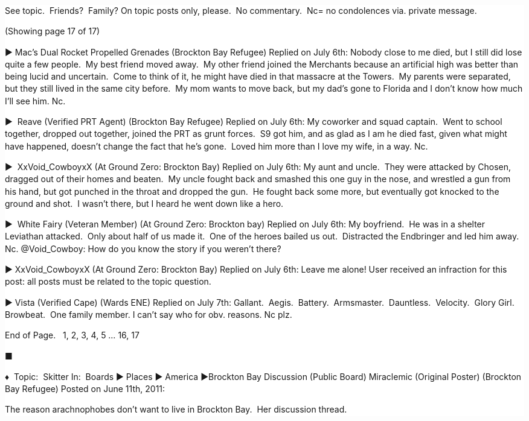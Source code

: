 See topic.  Friends?  Family?
On topic posts only, please.  No commentary.  Nc= no condolences via. private message.

(Showing page 17 of 17)

► Mac’s Dual Rocket Propelled Grenades (Brockton Bay Refugee)
Replied on July 6th:
Nobody close to me died, but I still did lose quite a few people.  My best friend moved away.  My other friend joined the Merchants because an artificial high was better than being lucid and uncertain.  Come to think of it, he might have died in that massacre at the Towers.  My parents were separated, but they still lived in the same city before.  My mom wants to move back, but my dad’s gone to Florida and I don’t know how much I’ll see him.
Nc.
 

►  Reave (Verified PRT Agent) (Brockton Bay Refugee)
Replied on July 6th:
My coworker and squad captain.  Went to school together, dropped out together, joined the PRT as grunt forces.  S9 got him, and as glad as I am he died fast, given what might have happened, doesn’t change the fact that he’s gone.  Loved him more than I love my wife, in a way.
Nc.

►  XxVoid_CowboyxX (At Ground Zero: Brockton Bay)
Replied on July 6th:
My aunt and uncle.  They were attacked by Chosen, dragged out of their homes and beaten.  My uncle fought back and smashed this one guy in the nose, and wrestled a gun from his hand, but got punched in the throat and dropped the gun.  He fought back some more, but eventually got knocked to the ground and shot.  I wasn’t there, but I heard he went down like a hero.

►  White Fairy (Veteran Member) (At Ground Zero: Brockton bay)
Replied on July 6th:
My boyfriend.  He was in a shelter Leviathan attacked.  Only about half of us made it.  One of the heroes bailed us out.  Distracted the Endbringer and led him away.  Nc.
@Void_Cowboy: How do you know the story if you weren’t there?

► XxVoid_CowboyxX (At Ground Zero: Brockton Bay)
Replied on July 6th:
Leave me alone!
User received an infraction for this post: all posts must be related to the topic question.

► Vista (Verified Cape) (Wards ENE)
Replied on July 7th:
Gallant.  Aegis.  Battery.  Armsmaster.  Dauntless.  Velocity.  Glory Girl.  Browbeat.  One family member. I can’t say who for obv. reasons.
Nc plz.

End of Page.   1, 2, 3, 4, 5 … 16, 17


■

♦  Topic:  Skitter
 In:  Boards ► Places ► America ►Brockton Bay Discussion (Public Board)
Miraclemic (Original Poster) (Brockton Bay Refugee)
Posted on June 11th, 2011:

The reason arachnophobes don’t want to live in Brockton Bay.  Her discussion thread.
